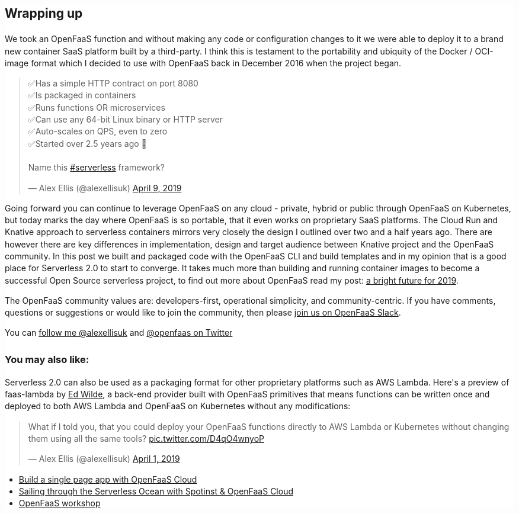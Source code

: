 ## Wrapping up

We took an OpenFaaS function and without making any code or configuration changes to it we were able to deploy it to a brand new container SaaS platform built by a third-party. I think this is testament to the portability and ubiquity of the Docker / OCI-image format which I decided to use with OpenFaaS back in December 2016 when the project began.

<blockquote class="twitter-tweet" data-lang="en"><p lang="en" dir="ltr">✅Has a simple HTTP contract on port 8080<br>✅Is packaged in containers<br>✅Runs functions OR microservices<br>✅Can use any 64-bit Linux binary or HTTP server<br>✅Auto-scales on QPS, even to zero<br>✅Started over 2.5 years ago 🤔<br><br>Name this <a href="https://twitter.com/hashtag/serverless?src=hash&amp;ref_src=twsrc%5Etfw">#serverless</a> framework?</p>&mdash; Alex Ellis (@alexellisuk) <a href="https://twitter.com/alexellisuk/status/1115530479598473216?ref_src=twsrc%5Etfw">April 9, 2019</a></blockquote> <script async src="https://platform.twitter.com/widgets.js" charset="utf-8"></script>

Going forward you can continue to leverage OpenFaaS on any cloud - private, hybrid or public through OpenFaaS on Kubernetes, but today marks the day where OpenFaaS is so portable, that it even works on proprietary SaaS platforms. The Cloud Run and Knative approach to serverless containers mirrors very closely the design I outlined over two and a half years ago. There are however there are key differences in implementation, design and target audience between Knative project and the OpenFaaS community. In this post we built and packaged code with the OpenFaaS CLI and build templates and in my opinion that is a good place for Serverless 2.0 to start to converge. It takes much more than building and running container images to become a successful Open Source serverless project, to find out more about OpenFaaS read my post: [a bright future for 2019](https://blog.alexellis.io/openfaas-bright-2019/).

The OpenFaaS community values are: developers-first, operational simplicity, and community-centric. If you have comments, questions or suggestions or would like to join the community, then please [join us on OpenFaaS Slack](https://docs.openfaas.com/community/).

You can [follow me @alexellisuk](https://twitter.com/alexellisuk/) and [@openfaas on Twitter](https://twitter.com/openfaas/)

### You may also like:

Serverless 2.0 can also be used as a packaging format for other proprietary platforms such as AWS Lambda. Here's a preview of faas-lambda by [Ed Wilde](https://github.com/ewilde), a back-end provider built with OpenFaaS primitives that means functions can be written once and deployed to both AWS Lambda and OpenFaaS on Kubernetes without any modifications:

<blockquote class="twitter-tweet" data-lang="en"><p lang="en" dir="ltr">What if I told you, that you could deploy your OpenFaaS functions directly to AWS Lambda or Kubernetes without changing them using all the same tools? <a href="https://t.co/D4qO4wnyoP">pic.twitter.com/D4qO4wnyoP</a></p>&mdash; Alex Ellis (@alexellisuk) <a href="https://twitter.com/alexellisuk/status/1112632495286161413?ref_src=twsrc%5Etfw">April 1, 2019</a></blockquote> <script async src="https://platform.twitter.com/widgets.js" charset="utf-8"></script> 

* [Build a single page app with OpenFaaS Cloud](https://www.openfaas.com/blog/serverless-single-page-app/)
* [Sailing through the Serverless Ocean with Spotinst & OpenFaaS Cloud](https://spotinst.com/blog/2019/03/25/sailing-through-the-serverless-ocean-with-openfaas-cloud/)
* [OpenFaaS workshop](https://github.com/openfaas/workshop/)
